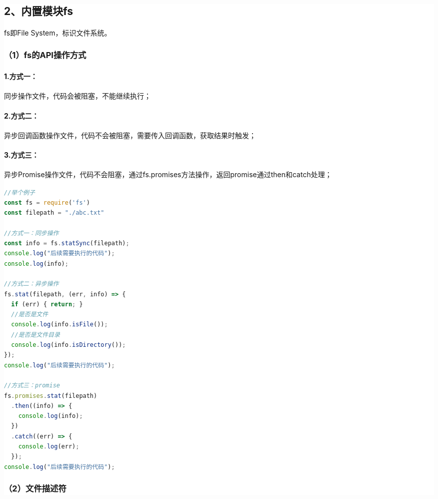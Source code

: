 

## 2、内置模块fs

fs即File System，标识文件系统。

### （1）fs的API操作方式

#### 	1.方式一：

同步操作文件，代码会被阻塞，不能继续执行；

#### 	2.方式二：

异步回调函数操作文件，代码不会被阻塞，需要传入回调函数，获取结果时触发；

#### 	3.方式三：

异步Promise操作文件，代码不会阻塞，通过fs.promises方法操作，返回promise通过then和catch处理；

```js
//举个例子
const fs = require('fs')
const filepath = "./abc.txt"

//方式一：同步操作
const info = fs.statSync(filepath);
console.log("后续需要执行的代码");
console.log(info);

//方式二：异步操作
fs.stat(filepath, (err, info) => {
  if (err) { return; }
  //是否是文件
  console.log(info.isFile());
  //是否是文件目录
  console.log(info.isDirectory());
});
console.log("后续需要执行的代码");

//方式三：promise
fs.promises.stat(filepath)
  .then((info) => {
    console.log(info);
  })
  .catch((err) => {
    console.log(err);
  });
console.log("后续需要执行的代码");
```



### （2）文件描述符

